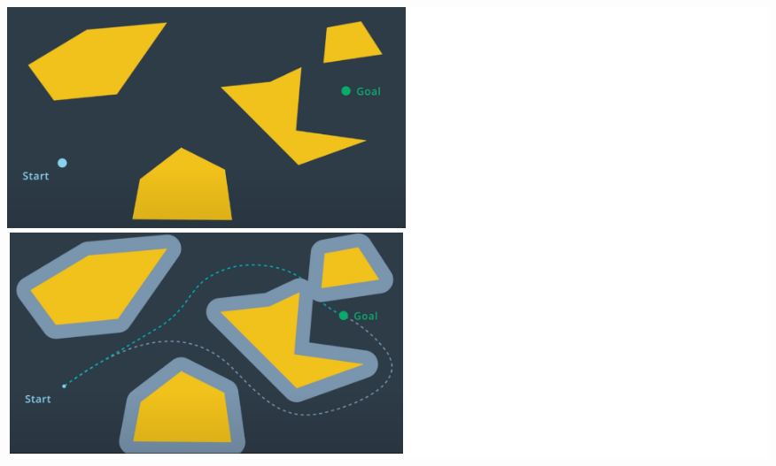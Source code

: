 <img src="Images/notfattened.png" width="450" height="250"><img src="Images/fattened.png" width="450" height="250">

